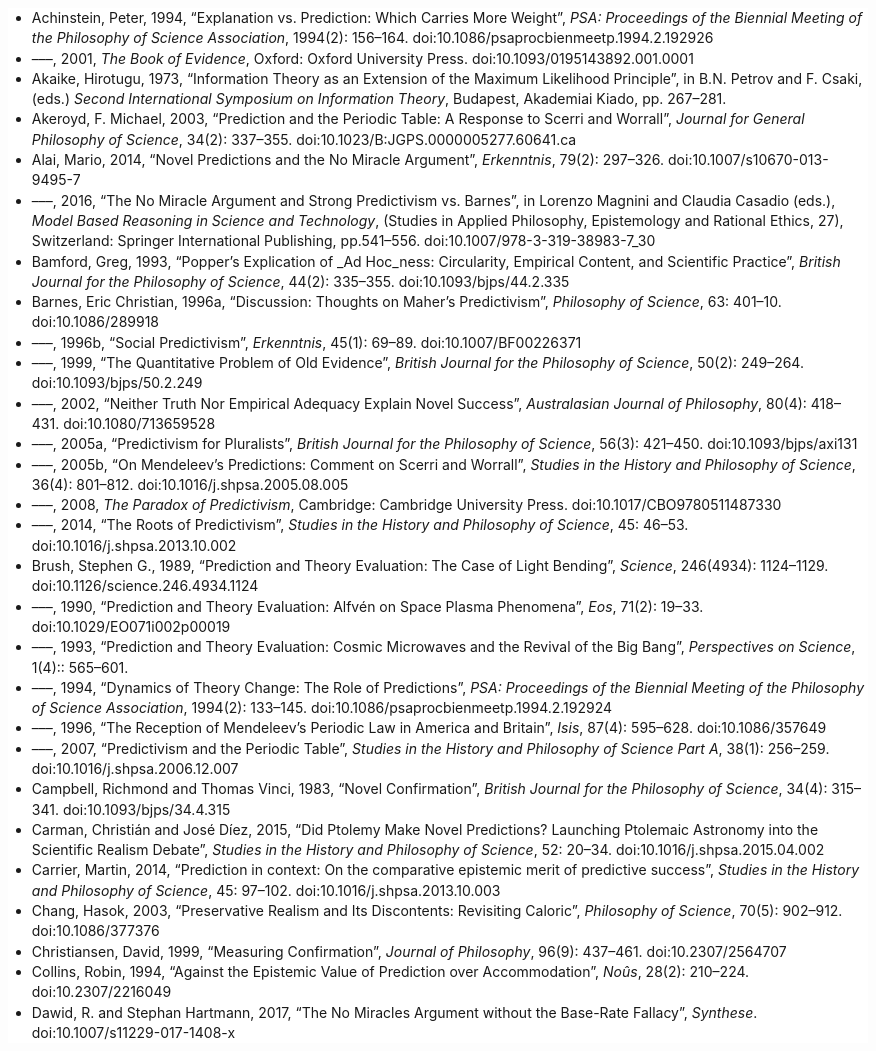 * Achinstein, Peter, 1994, “Explanation vs. Prediction: Which Carries More Weight”, _PSA: Proceedings of the Biennial Meeting of the Philosophy of Science Association_, 1994(2): 156–164. doi:10.1086/psaprocbienmeetp.1994.2.192926
* –––, 2001, _The Book of Evidence_, Oxford: Oxford University Press. doi:10.1093/0195143892.001.0001
* Akaike, Hirotugu, 1973, “Information Theory as an Extension of the Maximum Likelihood Principle”, in B.N. Petrov and F. Csaki, (eds.) _Second International Symposium on Information Theory_, Budapest, Akademiai Kiado, pp. 267–281.
* Akeroyd, F. Michael, 2003, “Prediction and the Periodic Table: A Response to Scerri and Worrall”, _Journal for General Philosophy of Science_, 34(2): 337–355. doi:10.1023/B:JGPS.0000005277.60641.ca
* Alai, Mario, 2014, “Novel Predictions and the No Miracle Argument”, _Erkenntnis_, 79(2): 297–326. doi:10.1007/s10670-013-9495-7
* –––, 2016, “The No Miracle Argument and Strong Predictivism vs. Barnes”, in Lorenzo Magnini and Claudia Casadio (eds.), _Model Based Reasoning in Science and Technology_, (Studies in Applied Philosophy, Epistemology and Rational Ethics, 27), Switzerland: Springer International Publishing, pp.541–556. doi:10.1007/978-3-319-38983-7\_30
* Bamford, Greg, 1993, “Popper’s Explication of _Ad Hoc_ness: Circularity, Empirical Content, and Scientific Practice”, _British Journal for the Philosophy of Science_, 44(2): 335–355. doi:10.1093/bjps/44.2.335
* Barnes, Eric Christian, 1996a, “Discussion: Thoughts on Maher’s Predictivism”, _Philosophy of Science_, 63: 401–10. doi:10.1086/289918
* –––, 1996b, “Social Predictivism”, _Erkenntnis_, 45(1): 69–89. doi:10.1007/BF00226371
* –––, 1999, “The Quantitative Problem of Old Evidence”, _British Journal for the Philosophy of Science_, 50(2): 249–264. doi:10.1093/bjps/50.2.249
* –––, 2002, “Neither Truth Nor Empirical Adequacy Explain Novel Success”, _Australasian Journal of Philosophy_, 80(4): 418–431. doi:10.1080/713659528
* –––, 2005a, “Predictivism for Pluralists”, _British Journal for the Philosophy of Science_, 56(3): 421–450. doi:10.1093/bjps/axi131
* –––, 2005b, “On Mendeleev’s Predictions: Comment on Scerri and Worrall”, _Studies in the History and Philosophy of Science_, 36(4): 801–812. doi:10.1016/j.shpsa.2005.08.005
* –––, 2008, _The Paradox of Predictivism_, Cambridge: Cambridge University Press. doi:10.1017/CBO9780511487330
* –––, 2014, “The Roots of Predictivism”, _Studies in the History and Philosophy of Science_, 45: 46–53. doi:10.1016/j.shpsa.2013.10.002
* Brush, Stephen G., 1989, “Prediction and Theory Evaluation: The Case of Light Bending”, _Science_, 246(4934): 1124–1129. doi:10.1126/science.246.4934.1124
* –––, 1990, “Prediction and Theory Evaluation: Alfvén on Space Plasma Phenomena”, _Eos_, 71(2): 19–33. doi:10.1029/EO071i002p00019
* –––, 1993, “Prediction and Theory Evaluation: Cosmic Microwaves and the Revival of the Big Bang”, _Perspectives on Science_, 1(4):: 565–601.
* –––, 1994, “Dynamics of Theory Change: The Role of Predictions”, _PSA: Proceedings of the Biennial Meeting of the Philosophy of Science Association_, 1994(2): 133–145. doi:10.1086/psaprocbienmeetp.1994.2.192924
* –––, 1996, “The Reception of Mendeleev’s Periodic Law in America and Britain”, _Isis_, 87(4): 595–628. doi:10.1086/357649
* –––, 2007, “Predictivism and the Periodic Table”, _Studies in the History and Philosophy of Science Part A_, 38(1): 256–259. doi:10.1016/j.shpsa.2006.12.007
* Campbell, Richmond and Thomas Vinci, 1983, “Novel Confirmation”, _British Journal for the Philosophy of Science_, 34(4): 315–341. doi:10.1093/bjps/34.4.315
* Carman, Christián and José Díez, 2015, “Did Ptolemy Make Novel Predictions? Launching Ptolemaic Astronomy into the Scientific Realism Debate”, _Studies in the History and Philosophy of Science_, 52: 20–34. doi:10.1016/j.shpsa.2015.04.002
* Carrier, Martin, 2014, “Prediction in context: On the comparative epistemic merit of predictive success”, _Studies in the History and Philosophy of Science_, 45: 97–102. doi:10.1016/j.shpsa.2013.10.003
* Chang, Hasok, 2003, “Preservative Realism and Its Discontents: Revisiting Caloric”, _Philosophy of Science_, 70(5): 902–912. doi:10.1086/377376
* Christiansen, David, 1999, “Measuring Confirmation”, _Journal of Philosophy_, 96(9): 437–461. doi:10.2307/2564707
* Collins, Robin, 1994, “Against the Epistemic Value of Prediction over Accommodation”, _Noûs_, 28(2): 210–224. doi:10.2307/2216049
* Dawid, R. and Stephan Hartmann, 2017, “The No Miracles Argument without the Base-Rate Fallacy”, _Synthese_. doi:10.1007/s11229-017-1408-x